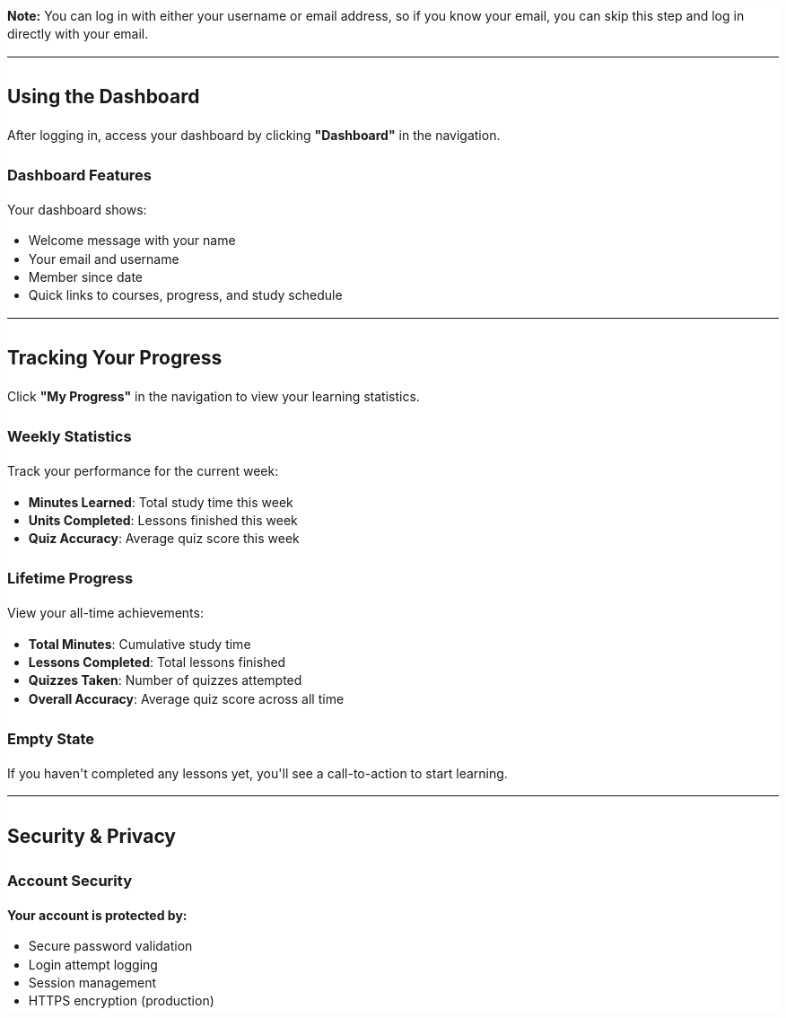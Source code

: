 **Note:** You can log in with either your username or email address, so if you know your email, you can skip this step and log in directly with your email.

---

## Using the Dashboard

After logging in, access your dashboard by clicking **"Dashboard"** in the navigation.

### Dashboard Features

Your dashboard shows:
- Welcome message with your name
- Your email and username
- Member since date
- Quick links to courses, progress, and study schedule

---

## Tracking Your Progress

Click **"My Progress"** in the navigation to view your learning statistics.

### Weekly Statistics

Track your performance for the current week:
- **Minutes Learned**: Total study time this week
- **Units Completed**: Lessons finished this week
- **Quiz Accuracy**: Average quiz score this week

### Lifetime Progress

View your all-time achievements:
- **Total Minutes**: Cumulative study time
- **Lessons Completed**: Total lessons finished
- **Quizzes Taken**: Number of quizzes attempted
- **Overall Accuracy**: Average quiz score across all time

### Empty State

If you haven't completed any lessons yet, you'll see a call-to-action to start learning.

---

## Security & Privacy

### Account Security

**Your account is protected by:**
- Secure password validation
- Login attempt logging
- Session management
- HTTPS encryption (production)
